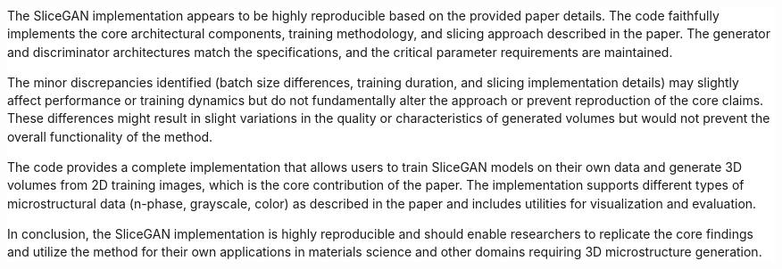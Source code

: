 The SliceGAN implementation appears to be highly reproducible based on the provided paper details. The code faithfully implements the core architectural components, training methodology, and slicing approach described in the paper. The generator and discriminator architectures match the specifications, and the critical parameter requirements are maintained.

The minor discrepancies identified (batch size differences, training duration, and slicing implementation details) may slightly affect performance or training dynamics but do not fundamentally alter the approach or prevent reproduction of the core claims. These differences might result in slight variations in the quality or characteristics of generated volumes but would not prevent the overall functionality of the method.

The code provides a complete implementation that allows users to train SliceGAN models on their own data and generate 3D volumes from 2D training images, which is the core contribution of the paper. The implementation supports different types of microstructural data (n-phase, grayscale, color) as described in the paper and includes utilities for visualization and evaluation.

In conclusion, the SliceGAN implementation is highly reproducible and should enable researchers to replicate the core findings and utilize the method for their own applications in materials science and other domains requiring 3D microstructure generation.
